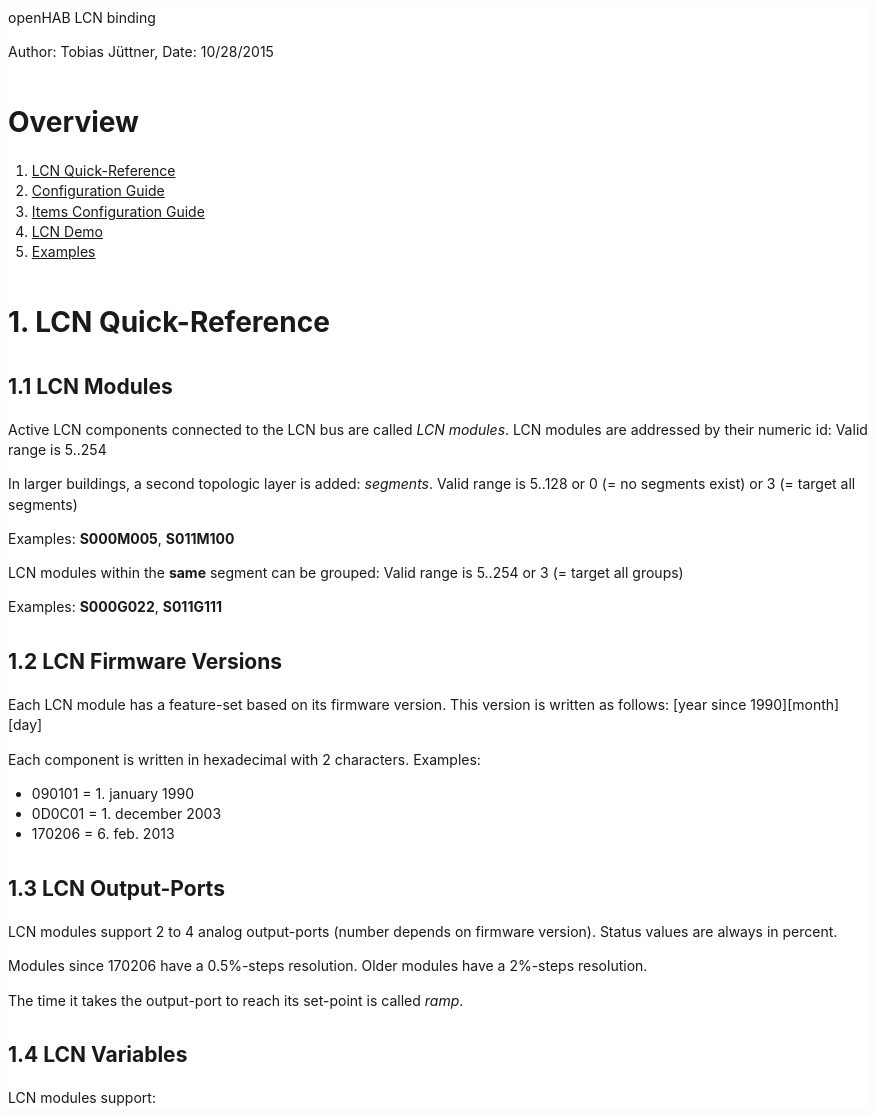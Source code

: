 openHAB LCN binding

Author: Tobias Jüttner, Date: 10/28/2015

# Overview

1. [LCN Quick-Reference](#lcnquickreference)
1. [Configuration Guide](#configurationguide)
1. [Items Configuration Guide](#itemsconfigurationguide)
1. [LCN Demo](#lcndemo)
1. [Examples](#examples)  

# <a name="lcnquickreference"></a>1. LCN Quick-Reference

## 1.1 LCN Modules ##

Active LCN components connected to the LCN bus are called *LCN modules*. LCN modules are addressed by their numeric id: Valid range is 5..254

In larger buildings, a second topologic layer is added: *segments*. Valid range is 5..128 or 0 (= no segments exist) or 3 (= target all segments)

Examples: **S000M005**, **S011M100**

LCN modules within the **same** segment can be grouped: Valid range is 5..254 or 3 (= target all groups)

Examples: **S000G022**, **S011G111**

## 1.2 LCN Firmware Versions ##

Each LCN module has a feature-set based on its firmware version. This version is written as follows: \[year since 1990\]\[month\]\[day\]

Each component is written in hexadecimal with 2 characters. Examples:

- 090101 = 1. january 1990
- 0D0C01 = 1. december 2003
- 170206 = 6. feb. 2013

## 1.3 LCN Output-Ports ##

LCN modules support 2 to 4 analog output-ports (number depends on firmware version). Status values are always in percent.

Modules since 170206 have a 0.5%-steps resolution. Older modules have a 2%-steps resolution.

The time it takes the output-port to reach its set-point is called *ramp*.

## <a name="lcnvariables"></a>1.4 LCN Variables

LCN modules support:
